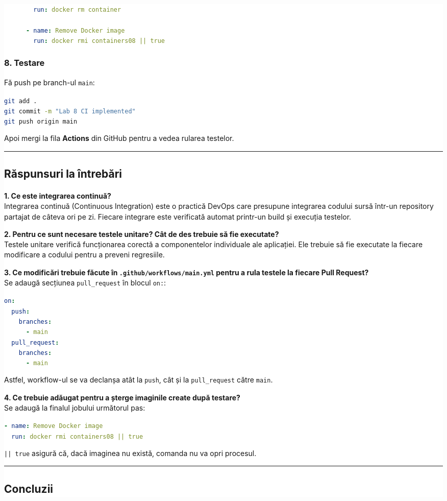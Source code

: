 ```yaml
        run: docker rm container

      - name: Remove Docker image
        run: docker rmi containers08 || true
```

### 8. Testare
Fă push pe branch-ul `main`:
```bash
git add .
git commit -m "Lab 8 CI implemented"
git push origin main
```
Apoi mergi la fila **Actions** din GitHub pentru a vedea rularea testelor.

---

## Răspunsuri la întrebări

**1. Ce este integrarea continuă?**  
Integrarea continuă (Continuous Integration) este o practică DevOps care presupune integrarea codului sursă într-un repository partajat de câteva ori pe zi. Fiecare integrare este verificată automat printr-un build și execuția testelor.

**2. Pentru ce sunt necesare testele unitare? Cât de des trebuie să fie executate?**  
Testele unitare verifică funcționarea corectă a componentelor individuale ale aplicației. Ele trebuie să fie executate la fiecare modificare a codului pentru a preveni regresiile.

**3. Ce modificări trebuie făcute în `.github/workflows/main.yml` pentru a rula testele la fiecare Pull Request?**  
Se adaugă secțiunea `pull_request` în blocul `on:`:
```yaml
on:
  push:
    branches:
      - main
  pull_request:
    branches:
      - main
```
Astfel, workflow-ul se va declanșa atât la `push`, cât și la `pull_request` către `main`.

**4. Ce trebuie adăugat pentru a șterge imaginile create după testare?**  
Se adaugă la finalul jobului următorul pas:
```yaml
- name: Remove Docker image
  run: docker rmi containers08 || true
```
`|| true` asigură că, dacă imaginea nu există, comanda nu va opri procesul.

---

## Concluzii
